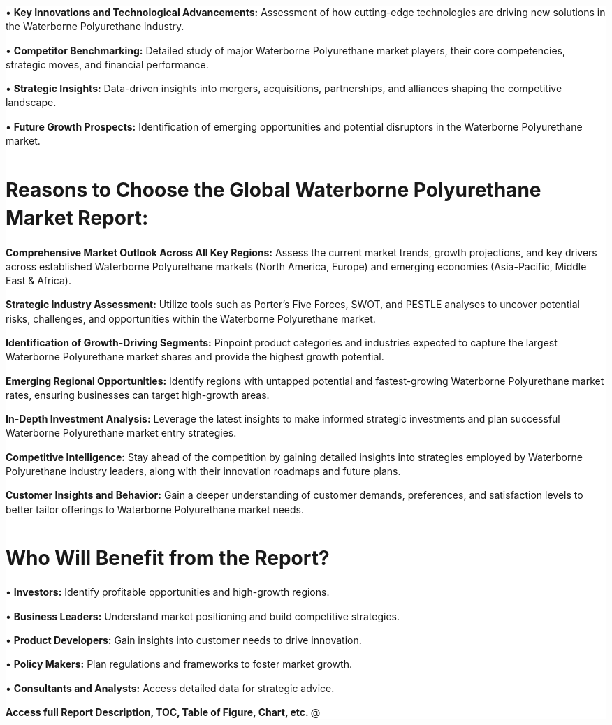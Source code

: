 • <strong>Key Innovations and Technological Advancements:</strong> Assessment of how cutting-edge technologies are driving new solutions in the Waterborne Polyurethane industry.

• <strong>Competitor Benchmarking:</strong> Detailed study of major Waterborne Polyurethane market players, their core competencies, strategic moves, and financial performance.

• <strong>Strategic Insights:</strong> Data-driven insights into mergers, acquisitions, partnerships, and alliances shaping the competitive landscape.

• <strong>Future Growth Prospects:</strong> Identification of emerging opportunities and potential disruptors in the Waterborne Polyurethane market.

# <strong>Reasons to Choose the Global Waterborne Polyurethane Market Report:</strong>

<strong>Comprehensive Market Outlook Across All Key Regions:</strong>
Assess the current market trends, growth projections, and key drivers across established Waterborne Polyurethane markets (North America, Europe) and emerging economies (Asia-Pacific, Middle East & Africa).

<strong>Strategic Industry Assessment:</strong>
Utilize tools such as Porter’s Five Forces, SWOT, and PESTLE analyses to uncover potential risks, challenges, and opportunities within the Waterborne Polyurethane market.

<strong>Identification of Growth-Driving Segments:</strong>
Pinpoint product categories and industries expected to capture the largest Waterborne Polyurethane market shares and provide the highest growth potential.

<strong>Emerging Regional Opportunities:</strong>
Identify regions with untapped potential and fastest-growing Waterborne Polyurethane market rates, ensuring businesses can target high-growth areas.

<strong>In-Depth Investment Analysis:</strong>
Leverage the latest insights to make informed strategic investments and plan successful Waterborne Polyurethane market entry strategies.

<strong>Competitive Intelligence:</strong>
Stay ahead of the competition by gaining detailed insights into strategies employed by Waterborne Polyurethane industry leaders, along with their innovation roadmaps and future plans.

<strong>Customer Insights and Behavior:</strong>
Gain a deeper understanding of customer demands, preferences, and satisfaction levels to better tailor offerings to Waterborne Polyurethane market needs.

# <strong>Who Will Benefit from the Report?</strong>

• <strong>Investors:</strong> Identify profitable opportunities and high-growth regions.

• <strong>Business Leaders:</strong> Understand market positioning and build competitive strategies.

• <strong>Product Developers:</strong> Gain insights into customer needs to drive innovation.

• <strong>Policy Makers:</strong> Plan regulations and frameworks to foster market growth.

• <strong>Consultants and Analysts:</strong> Access detailed data for strategic advice.
</ul>
<strong>Access full Report Description, TOC, Table of Figure, Chart, etc. </strong>@  <a href= style=color:#0000ff;></a></font>

